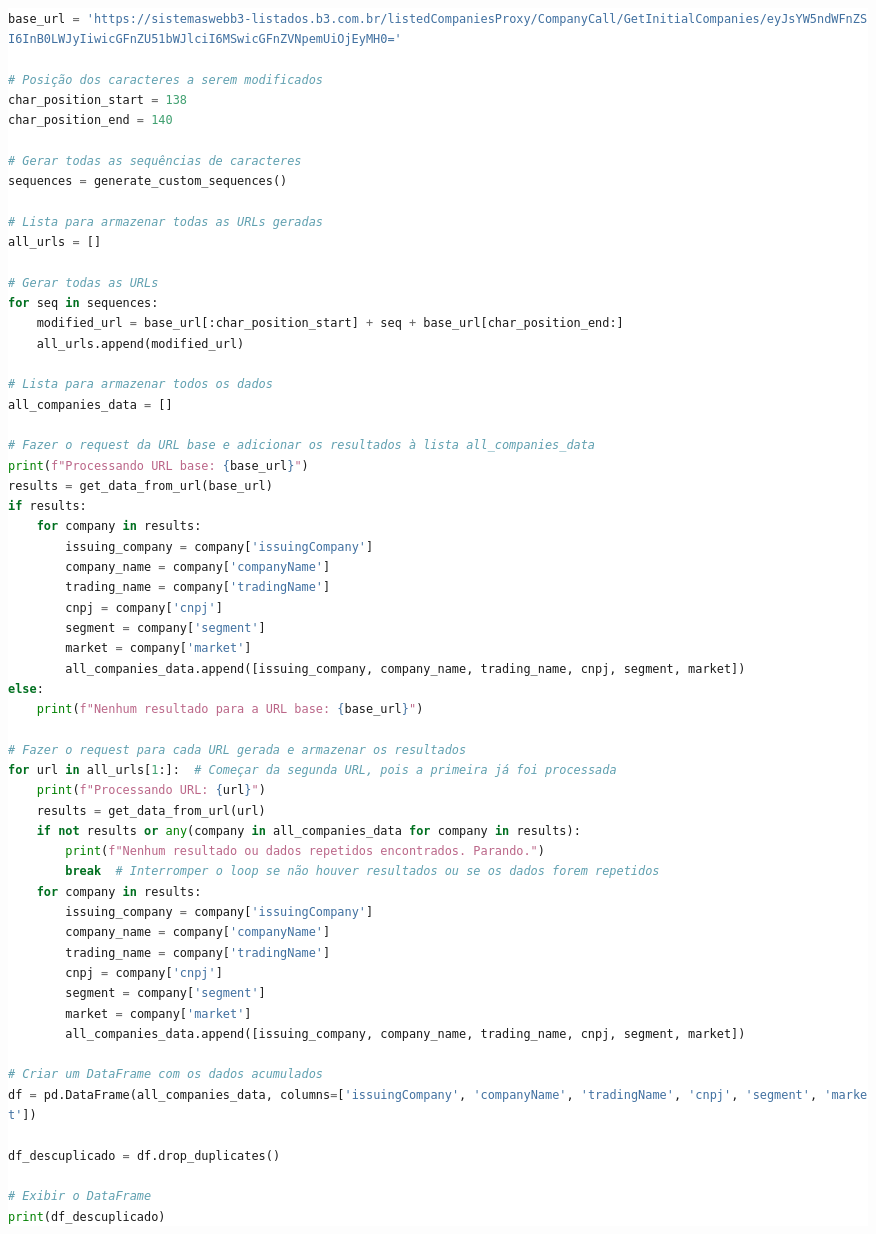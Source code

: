 ``` python
base_url = 'https://sistemaswebb3-listados.b3.com.br/listedCompaniesProxy/CompanyCall/GetInitialCompanies/eyJsYW5ndWFnZSI6InB0LWJyIiwicGFnZU51bWJlciI6MSwicGFnZVNpemUiOjEyMH0='

# Posição dos caracteres a serem modificados
char_position_start = 138
char_position_end = 140

# Gerar todas as sequências de caracteres
sequences = generate_custom_sequences()

# Lista para armazenar todas as URLs geradas
all_urls = []

# Gerar todas as URLs
for seq in sequences:
    modified_url = base_url[:char_position_start] + seq + base_url[char_position_end:]
    all_urls.append(modified_url)

# Lista para armazenar todos os dados
all_companies_data = []

# Fazer o request da URL base e adicionar os resultados à lista all_companies_data
print(f"Processando URL base: {base_url}")
results = get_data_from_url(base_url)
if results:
    for company in results:
        issuing_company = company['issuingCompany']
        company_name = company['companyName']
        trading_name = company['tradingName']
        cnpj = company['cnpj']
        segment = company['segment']
        market = company['market']
        all_companies_data.append([issuing_company, company_name, trading_name, cnpj, segment, market])
else:
    print(f"Nenhum resultado para a URL base: {base_url}")

# Fazer o request para cada URL gerada e armazenar os resultados
for url in all_urls[1:]:  # Começar da segunda URL, pois a primeira já foi processada
    print(f"Processando URL: {url}")
    results = get_data_from_url(url)
    if not results or any(company in all_companies_data for company in results):
        print(f"Nenhum resultado ou dados repetidos encontrados. Parando.")
        break  # Interromper o loop se não houver resultados ou se os dados forem repetidos
    for company in results:
        issuing_company = company['issuingCompany']
        company_name = company['companyName']
        trading_name = company['tradingName']
        cnpj = company['cnpj']
        segment = company['segment']
        market = company['market']
        all_companies_data.append([issuing_company, company_name, trading_name, cnpj, segment, market])

# Criar um DataFrame com os dados acumulados
df = pd.DataFrame(all_companies_data, columns=['issuingCompany', 'companyName', 'tradingName', 'cnpj', 'segment', 'market'])

df_descuplicado = df.drop_duplicates()

# Exibir o DataFrame
print(df_descuplicado)

```